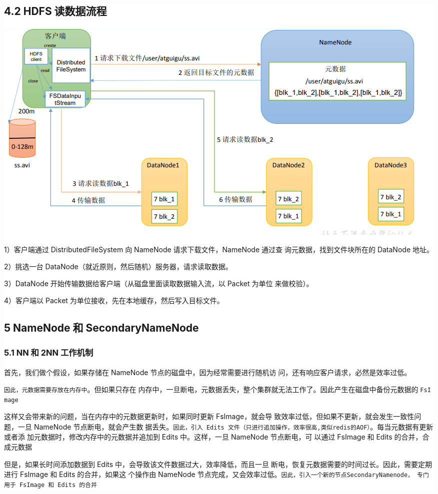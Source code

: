## 4.2 HDFS 读数据流程

![](./images/image-20210624141830901.png)

1）客户端通过 DistributedFileSystem 向 NameNode 请求下载文件，NameNode 通过查 询元数据，找到文件块所在的 DataNode 地址。

2）挑选一台 DataNode（就近原则，然后随机）服务器，请求读取数据。

3）DataNode 开始传输数据给客户端（从磁盘里面读取数据输入流，以 Packet 为单位 来做校验）。

4）客户端以 Packet 为单位接收，先在本地缓存，然后写入目标文件。

## 5 NameNode 和 SecondaryNameNode

### 5.1 NN 和 2NN 工作机制

首先，我们做个假设，如果存储在 NameNode 节点的磁盘中，因为经常需要进行随机访 问，还有响应客户请求，必然是效率过低。

`因此，元数据需要存放在内存中`。但如果只存在 内存中，一旦断电，元数据丢失，整个集群就无法工作了。因此产生在磁盘中备份元数据的 `FsImage`

这样又会带来新的问题，当在内存中的元数据更新时，如果同时更新 FsImage，就会导 致效率过低，但如果不更新，就会发生一致性问题，一旦 NameNode 节点断电，就会产生数 据丢失。`因此，引入 Edits 文件（只进行追加操作，效率很高,类似redis的AOF）`。每当元数据有更新或者添 加元数据时，修改内存中的元数据并追加到 Edits 中。这样，一旦 NameNode 节点断电，可 以通过 FsImage 和 Edits 的合并，合成元数据

但是，如果长时间添加数据到 Edits 中，会导致该文件数据过大，效率降低，而且一旦 断电，恢复元数据需要的时间过长。因此，需要定期进行 FsImage 和 Edits 的合并，如果这 个操作由 NameNode 节点完成，又会效率过低。`因此，引入一个新的节点SecondaryNamenode， 专门用于 FsImage 和 Edits 的合并`
